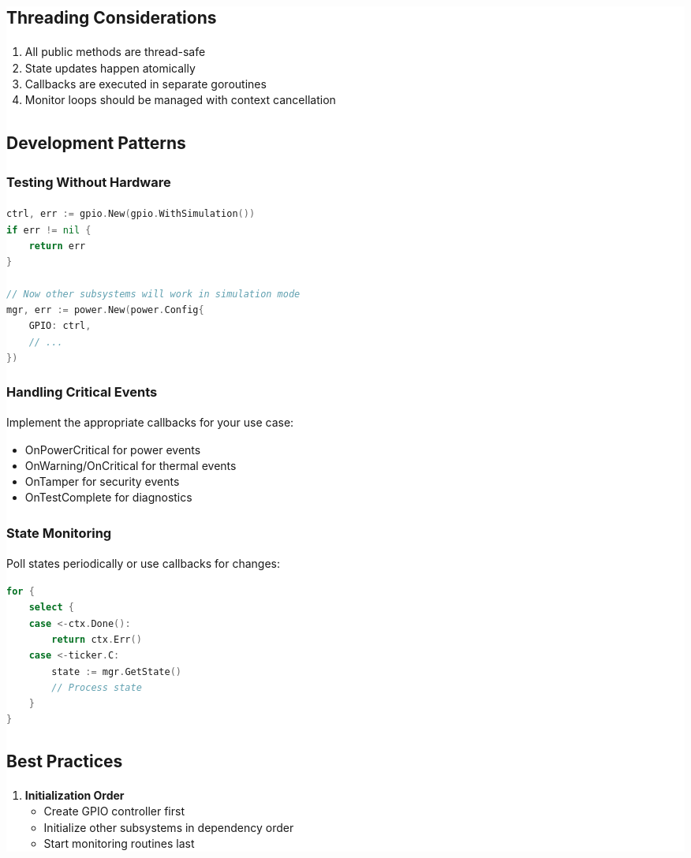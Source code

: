 ## Threading Considerations

1. All public methods are thread-safe
2. State updates happen atomically
3. Callbacks are executed in separate goroutines
4. Monitor loops should be managed with context cancellation

## Development Patterns

### Testing Without Hardware
```go
ctrl, err := gpio.New(gpio.WithSimulation())
if err != nil {
    return err
}

// Now other subsystems will work in simulation mode
mgr, err := power.New(power.Config{
    GPIO: ctrl,
    // ...
})
```

### Handling Critical Events

Implement the appropriate callbacks for your use case:
- OnPowerCritical for power events
- OnWarning/OnCritical for thermal events
- OnTamper for security events
- OnTestComplete for diagnostics

### State Monitoring

Poll states periodically or use callbacks for changes:
```go
for {
    select {
    case <-ctx.Done():
        return ctx.Err()
    case <-ticker.C:
        state := mgr.GetState()
        // Process state
    }
}
```

## Best Practices

1. **Initialization Order**
   - Create GPIO controller first
   - Initialize other subsystems in dependency order
   - Start monitoring routines last
